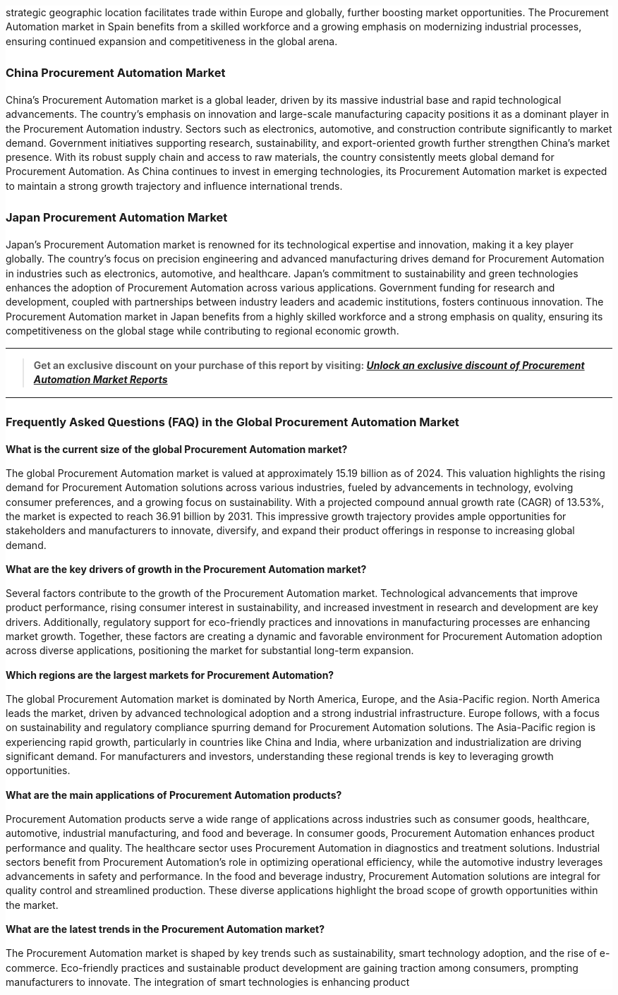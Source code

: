 strategic geographic location facilitates trade within Europe and globally, further boosting market opportunities. The Procurement Automation market in Spain benefits from a skilled workforce and a growing emphasis on modernizing industrial processes, ensuring continued expansion and competitiveness in the global arena.</p><h3>China Procurement Automation Market</h3><p>China&rsquo;s Procurement Automation market is a global leader, driven by its massive industrial base and rapid technological advancements. The country&rsquo;s emphasis on innovation and large-scale manufacturing capacity positions it as a dominant player in the Procurement Automation industry. Sectors such as electronics, automotive, and construction contribute significantly to market demand. Government initiatives supporting research, sustainability, and export-oriented growth further strengthen China&rsquo;s market presence. With its robust supply chain and access to raw materials, the country consistently meets global demand for Procurement Automation. As China continues to invest in emerging technologies, its Procurement Automation market is expected to maintain a strong growth trajectory and influence international trends.</p><h3>Japan Procurement Automation Market</h3><p>Japan&rsquo;s Procurement Automation market is renowned for its technological expertise and innovation, making it a key player globally. The country&rsquo;s focus on precision engineering and advanced manufacturing drives demand for Procurement Automation in industries such as electronics, automotive, and healthcare. Japan&rsquo;s commitment to sustainability and green technologies enhances the adoption of Procurement Automation across various applications. Government funding for research and development, coupled with partnerships between industry leaders and academic institutions, fosters continuous innovation. The Procurement Automation market in Japan benefits from a highly skilled workforce and a strong emphasis on quality, ensuring its competitiveness on the global stage while contributing to regional economic growth.</p><hr /><blockquote><p><strong>Get an exclusive discount on your purchase of this report by visiting: <em><a href="://marketresearchpulse.com/ask-for-discount/16615?utm_source=Github&amp;utm_medium=023">Unlock an exclusive discount of Procurement Automation Market Reports</a></em>&nbsp;</strong></p></blockquote><hr /><h3>Frequently Asked Questions (FAQ) in the Global Procurement Automation Market</h3><p><strong>What is the current size of the global Procurement Automation market?</strong></p><p>The global Procurement Automation market is valued at approximately 15.19 billion as of 2024. This valuation highlights the rising demand for Procurement Automation solutions across various industries, fueled by advancements in technology, evolving consumer preferences, and a growing focus on sustainability. With a projected compound annual growth rate (CAGR) of 13.53%, the market is expected to reach 36.91 billion by 2031. This impressive growth trajectory provides ample opportunities for stakeholders and manufacturers to innovate, diversify, and expand their product offerings in response to increasing global demand.</p><p><strong>What are the key drivers of growth in the Procurement Automation market?</strong></p><p>Several factors contribute to the growth of the Procurement Automation market. Technological advancements that improve product performance, rising consumer interest in sustainability, and increased investment in research and development are key drivers. Additionally, regulatory support for eco-friendly practices and innovations in manufacturing processes are enhancing market growth. Together, these factors are creating a dynamic and favorable environment for Procurement Automation adoption across diverse applications, positioning the market for substantial long-term expansion.</p><p><strong>Which regions are the largest markets for Procurement Automation?</strong></p><p>The global Procurement Automation market is dominated by North America, Europe, and the Asia-Pacific region. North America leads the market, driven by advanced technological adoption and a strong industrial infrastructure. Europe follows, with a focus on sustainability and regulatory compliance spurring demand for Procurement Automation solutions. The Asia-Pacific region is experiencing rapid growth, particularly in countries like China and India, where urbanization and industrialization are driving significant demand. For manufacturers and investors, understanding these regional trends is key to leveraging growth opportunities.</p><p><strong>What are the main applications of Procurement Automation products?</strong></p><p>Procurement Automation products serve a wide range of applications across industries such as consumer goods, healthcare, automotive, industrial manufacturing, and food and beverage. In consumer goods, Procurement Automation enhances product performance and quality. The healthcare sector uses Procurement Automation in diagnostics and treatment solutions. Industrial sectors benefit from Procurement Automation&rsquo;s role in optimizing operational efficiency, while the automotive industry leverages advancements in safety and performance. In the food and beverage industry, Procurement Automation solutions are integral for quality control and streamlined production. These diverse applications highlight the broad scope of growth opportunities within the market.</p><p><strong>What are the latest trends in the Procurement Automation market?</strong></p><p>The Procurement Automation market is shaped by key trends such as sustainability, smart technology adoption, and the rise of e-commerce. Eco-friendly practices and sustainable product development are gaining traction among consumers, prompting manufacturers to innovate. The integration of smart technologies is enhancing product